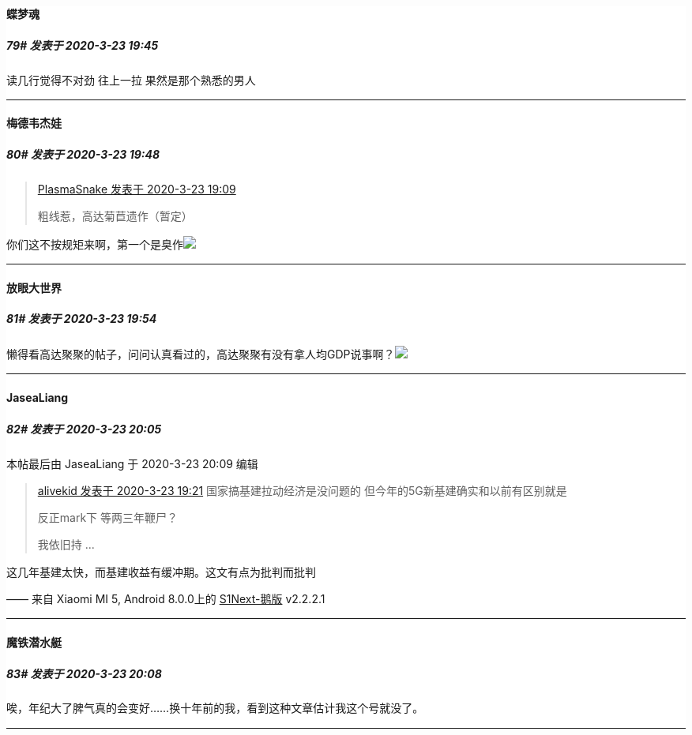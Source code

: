 ####  蝶梦魂  
##### 79#       发表于 2020-3-23 19:45


读几行觉得不对劲 往上一拉 果然是那个熟悉的男人


-----

####  梅德韦杰娃  
##### 80#       发表于 2020-3-23 19:48


<blockquote><a href="httphttps://bbs.saraba1st.com/2b/forum.php?mod=redirect&amp;goto=findpost&amp;pid=46847944&amp;ptid=1920470" target="_blank">PlasmaSnake 发表于 2020-3-23 19:09</a>

粗线惹，高达菊苣遗作（暂定）</blockquote>
你们这不按规矩来啊，第一个是臭作<img src="https://static.saraba1st.com/image/smiley/face2017/212.png" referrerpolicy="no-referrer">


-----

####  放眼大世界  
##### 81#       发表于 2020-3-23 19:54


懒得看高达聚聚的帖子，问问认真看过的，高达聚聚有没有拿人均GDP说事啊？<img src="https://static.saraba1st.com/image/smiley/face2017/067.png" referrerpolicy="no-referrer">


-----

####  JaseaLiang  
##### 82#       发表于 2020-3-23 20:05


 本帖最后由 JaseaLiang 于 2020-3-23 20:09 编辑 
<blockquote><a href="httphttps://bbs.saraba1st.com/2b/forum.php?mod=redirect&amp;goto=findpost&amp;pid=46848079&amp;ptid=1920470" target="_blank">alivekid 发表于 2020-3-23 19:21</a>
国家搞基建拉动经济是没问题的 但今年的5G新基建确实和以前有区别就是

反正mark下 等两三年鞭尸？

我依旧持 ...</blockquote>
这几年基建太快，而基建收益有缓冲期。这文有点为批判而批判

—— 来自 Xiaomi MI 5, Android 8.0.0上的 [S1Next-鹅版](https://github.com/ykrank/S1-Next/releases) v2.2.2.1


-----

####  魔铁潜水艇  
##### 83#       发表于 2020-3-23 20:08


唉，年纪大了脾气真的会变好……换十年前的我，看到这种文章估计我这个号就没了。


-----
